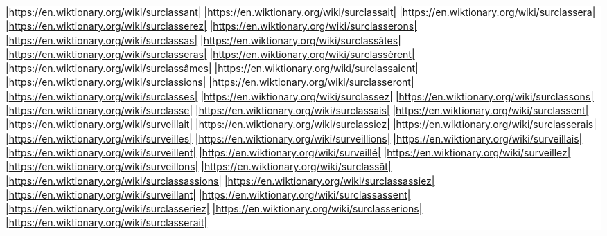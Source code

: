 |https://en.wiktionary.org/wiki/surclassant|
|https://en.wiktionary.org/wiki/surclassait|
|https://en.wiktionary.org/wiki/surclassera|
|https://en.wiktionary.org/wiki/surclasserez|
|https://en.wiktionary.org/wiki/surclasserons|
|https://en.wiktionary.org/wiki/surclassas|
|https://en.wiktionary.org/wiki/surclassâtes|
|https://en.wiktionary.org/wiki/surclasseras|
|https://en.wiktionary.org/wiki/surclassèrent|
|https://en.wiktionary.org/wiki/surclassâmes|
|https://en.wiktionary.org/wiki/surclassaient|
|https://en.wiktionary.org/wiki/surclassions|
|https://en.wiktionary.org/wiki/surclasseront|
|https://en.wiktionary.org/wiki/surclasses|
|https://en.wiktionary.org/wiki/surclassez|
|https://en.wiktionary.org/wiki/surclassons|
|https://en.wiktionary.org/wiki/surclasse|
|https://en.wiktionary.org/wiki/surclassais|
|https://en.wiktionary.org/wiki/surclassent|
|https://en.wiktionary.org/wiki/surveillait|
|https://en.wiktionary.org/wiki/surclassiez|
|https://en.wiktionary.org/wiki/surclasserais|
|https://en.wiktionary.org/wiki/surveilles|
|https://en.wiktionary.org/wiki/surveillions|
|https://en.wiktionary.org/wiki/surveillais|
|https://en.wiktionary.org/wiki/surveillent|
|https://en.wiktionary.org/wiki/surveillé|
|https://en.wiktionary.org/wiki/surveillez|
|https://en.wiktionary.org/wiki/surveillons|
|https://en.wiktionary.org/wiki/surclassât|
|https://en.wiktionary.org/wiki/surclassassions|
|https://en.wiktionary.org/wiki/surclassassiez|
|https://en.wiktionary.org/wiki/surveillant|
|https://en.wiktionary.org/wiki/surclassassent|
|https://en.wiktionary.org/wiki/surclasseriez|
|https://en.wiktionary.org/wiki/surclasserions|
|https://en.wiktionary.org/wiki/surclasserait|